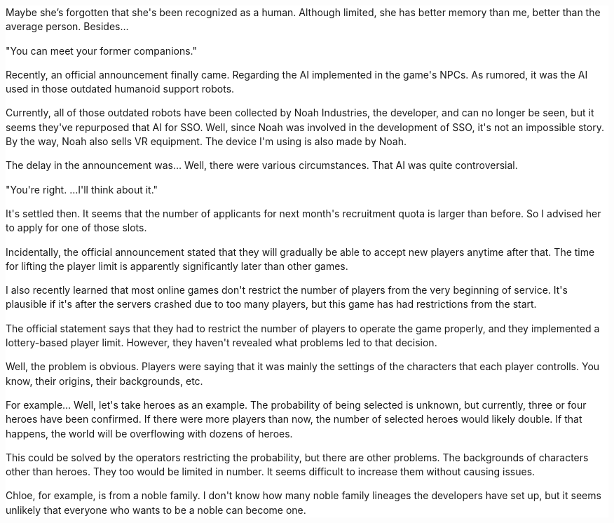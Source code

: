 Maybe she’s forgotten that she's been recognized as a human. Although
limited, she has better memory than me, better than the average person.
Besides…  
  
"You can meet your former companions."  
  
Recently, an official announcement finally came. Regarding the AI
implemented in the game's NPCs. As rumored, it was the AI used in those
outdated humanoid support robots.  
  
Currently, all of those outdated robots have been collected by Noah
Industries, the developer, and can no longer be seen, but it seems
they've repurposed that AI for SSO. Well, since Noah was involved in the
development of SSO, it's not an impossible story. By the way, Noah also
sells VR equipment. The device I'm using is also made by Noah.  
  
The delay in the announcement was… Well, there were various
circumstances. That AI was quite controversial.  
  
"You're right. …I'll think about it."  
  
It's settled then. It seems that the number of applicants for next
month's recruitment quota is larger than before. So I advised her to
apply for one of those slots.  
  
Incidentally, the official announcement stated that they will gradually
be able to accept new players anytime after that. The time for lifting
the player limit is apparently significantly later than other games.  
  
I also recently learned that most online games don't restrict the number
of players from the very beginning of service. It's plausible if it's
after the servers crashed due to too many players, but this game has had
restrictions from the start.  
  
The official statement says that they had to restrict the number of
players to operate the game properly, and they implemented a
lottery-based player limit. However, they haven't revealed what problems
led to that decision.  
  
  
Well, the problem is obvious. Players were saying that it was mainly the
settings of the characters that each player controlls. You know, their
origins, their backgrounds, etc.  
  
For example… Well, let's take heroes as an example. The probability of
being selected is unknown, but currently, three or four heroes have been
confirmed. If there were more players than now, the number of selected
heroes would likely double. If that happens, the world will be
overflowing with dozens of heroes.  
  
This could be solved by the operators restricting the probability, but
there are other problems. The backgrounds of characters other than
heroes. They too would be limited in number. It seems difficult to
increase them without causing issues.  
  
Chloe, for example, is from a noble family. I don't know how many noble
family lineages the developers have set up, but it seems unlikely that
everyone who wants to be a noble can become one.  
  